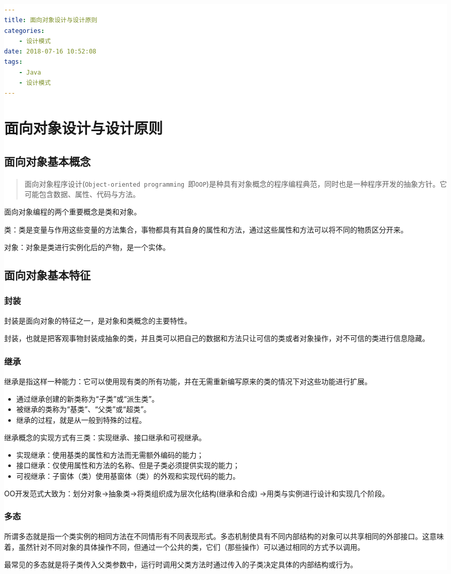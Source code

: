```yaml
---
title: 面向对象设计与设计原则
categories: 
    - 设计模式
date: 2018-07-16 10:52:08
tags:
    - Java
    - 设计模式
---
```

# 面向对象设计与设计原则

## 面向对象基本概念

> 面向对象程序设计(`Object-oriented programming `即`OOP`)是种具有对象概念的程序编程典范，同时也是一种程序开发的抽象方针。它可能包含数据、属性、代码与方法。

面向对象编程的两个重要概念是类和对象。

类：类是变量与作用这些变量的方法集合，事物都具有其自身的属性和方法，通过这些属性和方法可以将不同的物质区分开来。

对象：对象是类进行实例化后的产物，是一个实体。

## 面向对象基本特征

### 封装

封装是面向对象的特征之一，是对象和类概念的主要特性。

封装，也就是把客观事物封装成抽象的类，并且类可以把自己的数据和方法只让可信的类或者对象操作，对不可信的类进行信息隐藏。

### 继承

继承是指这样一种能力：它可以使用现有类的所有功能，并在无需重新编写原来的类的情况下对这些功能进行扩展。 

- 通过继承创建的新类称为“子类”或“派生类”。
- 被继承的类称为“基类”、“父类”或“超类”。
- 继承的过程，就是从一般到特殊的过程。

继承概念的实现方式有三类：实现继承、接口继承和可视继承。

- 实现继承：使用基类的属性和方法而无需额外编码的能力；
- 接口继承：仅使用属性和方法的名称、但是子类必须提供实现的能力；
- 可视继承：子窗体（类）使用基窗体（类）的外观和实现代码的能力。

OO开发范式大致为：划分对象→抽象类→将类组织成为层次化结构(继承和合成) →用类与实例进行设计和实现几个阶段。

### 多态

所谓多态就是指一个类实例的相同方法在不同情形有不同表现形式。多态机制使具有不同内部结构的对象可以共享相同的外部接口。这意味着，虽然针对不同对象的具体操作不同，但通过一个公共的类，它们（那些操作）可以通过相同的方式予以调用。

最常见的多态就是将子类传入父类参数中，运行时调用父类方法时通过传入的子类决定具体的内部结构或行为。
